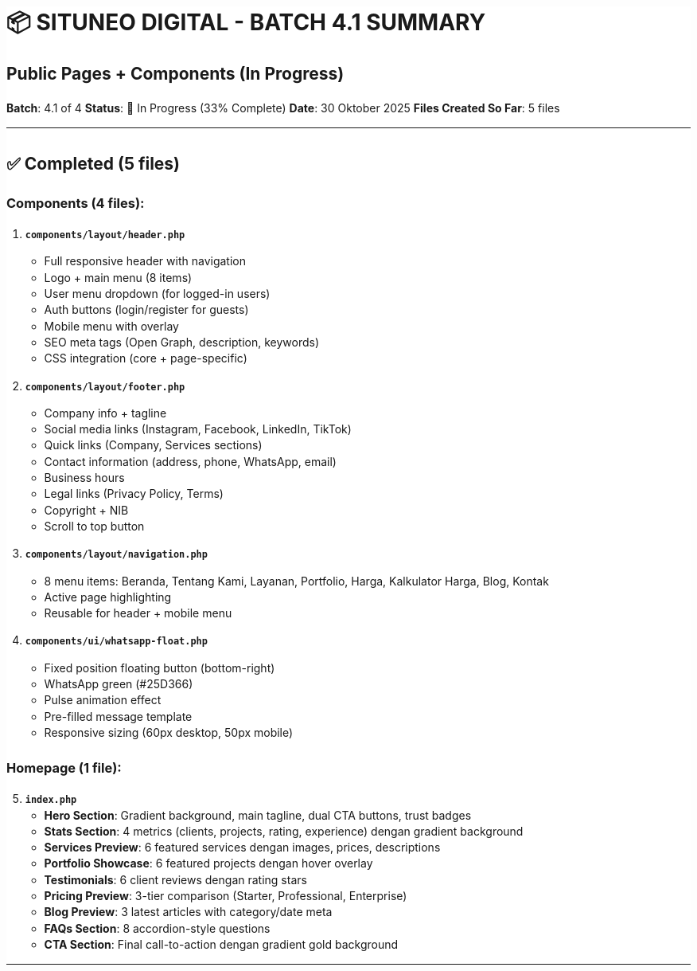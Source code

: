 # 📦 SITUNEO DIGITAL - BATCH 4.1 SUMMARY

## Public Pages + Components (In Progress)

**Batch**: 4.1 of 4
**Status**: 🚧 In Progress (33% Complete)
**Date**: 30 Oktober 2025
**Files Created So Far**: 5 files

---

## ✅ Completed (5 files)

### Components (4 files):
1. **`components/layout/header.php`**
   - Full responsive header with navigation
   - Logo + main menu (8 items)
   - User menu dropdown (for logged-in users)
   - Auth buttons (login/register for guests)
   - Mobile menu with overlay
   - SEO meta tags (Open Graph, description, keywords)
   - CSS integration (core + page-specific)

2. **`components/layout/footer.php`**
   - Company info + tagline
   - Social media links (Instagram, Facebook, LinkedIn, TikTok)
   - Quick links (Company, Services sections)
   - Contact information (address, phone, WhatsApp, email)
   - Business hours
   - Legal links (Privacy Policy, Terms)
   - Copyright + NIB
   - Scroll to top button

3. **`components/layout/navigation.php`**
   - 8 menu items: Beranda, Tentang Kami, Layanan, Portfolio, Harga, Kalkulator Harga, Blog, Kontak
   - Active page highlighting
   - Reusable for header + mobile menu

4. **`components/ui/whatsapp-float.php`**
   - Fixed position floating button (bottom-right)
   - WhatsApp green (#25D366)
   - Pulse animation effect
   - Pre-filled message template
   - Responsive sizing (60px desktop, 50px mobile)

### Homepage (1 file):
5. **`index.php`**
   - **Hero Section**: Gradient background, main tagline, dual CTA buttons, trust badges
   - **Stats Section**: 4 metrics (clients, projects, rating, experience) dengan gradient background
   - **Services Preview**: 6 featured services dengan images, prices, descriptions
   - **Portfolio Showcase**: 6 featured projects dengan hover overlay
   - **Testimonials**: 6 client reviews dengan rating stars
   - **Pricing Preview**: 3-tier comparison (Starter, Professional, Enterprise)
   - **Blog Preview**: 3 latest articles with category/date meta
   - **FAQs Section**: 8 accordion-style questions
   - **CTA Section**: Final call-to-action dengan gradient gold background

---